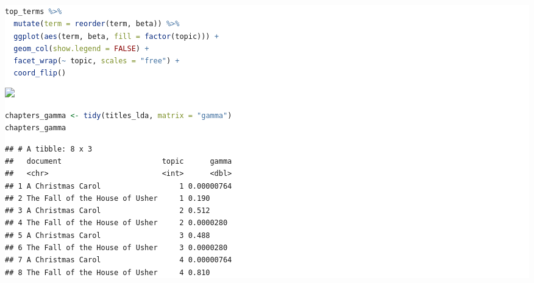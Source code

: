 ``` r
top_terms %>%
  mutate(term = reorder(term, beta)) %>%
  ggplot(aes(term, beta, fill = factor(topic))) +
  geom_col(show.legend = FALSE) +
  facet_wrap(~ topic, scales = "free") +
  coord_flip()
```

![](Text_Mining_files/figure-markdown_github/unnamed-chunk-17-1.png)

``` r
chapters_gamma <- tidy(titles_lda, matrix = "gamma")
chapters_gamma
```

    ## # A tibble: 8 x 3
    ##   document                       topic      gamma
    ##   <chr>                          <int>      <dbl>
    ## 1 A Christmas Carol                  1 0.00000764
    ## 2 The Fall of the House of Usher     1 0.190     
    ## 3 A Christmas Carol                  2 0.512     
    ## 4 The Fall of the House of Usher     2 0.0000280 
    ## 5 A Christmas Carol                  3 0.488     
    ## 6 The Fall of the House of Usher     3 0.0000280 
    ## 7 A Christmas Carol                  4 0.00000764
    ## 8 The Fall of the House of Usher     4 0.810
